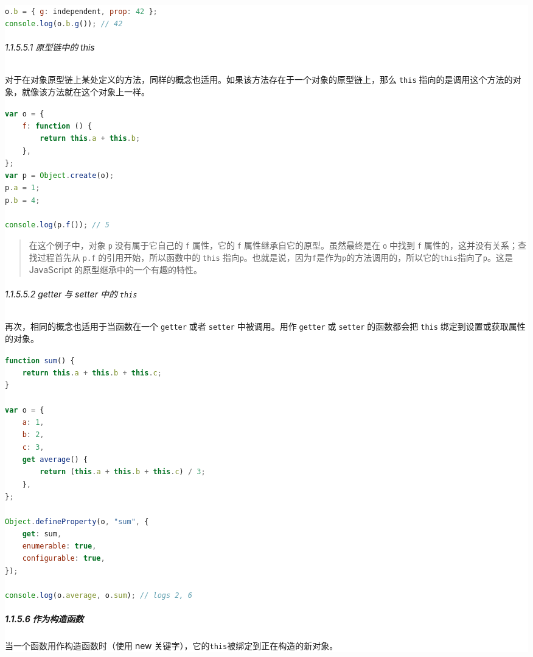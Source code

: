 ```js
o.b = { g: independent, prop: 42 };
console.log(o.b.g()); // 42
```

###### 1.1.5.5.1 原型链中的 this

对于在对象原型链上某处定义的方法，同样的概念也适用。如果该方法存在于一个对象的原型链上，那么 `this` 指向的是调用这个方法的对象，就像该方法就在这个对象上一样。

```js
var o = {
	f: function () {
		return this.a + this.b;
	},
};
var p = Object.create(o);
p.a = 1;
p.b = 4;

console.log(p.f()); // 5
```

> 在这个例子中，对象 `p` 没有属于它自己的 `f` 属性，它的 `f` 属性继承自它的原型。虽然最终是在 `o` 中找到 `f` 属性的，这并没有关系；查找过程首先从 `p.f` 的引用开始，所以函数中的 `this` 指向`p`。也就是说，因为`f`是作为`p`的方法调用的，所以它的`this`指向了`p`。这是 JavaScript 的原型继承中的一个有趣的特性。

###### 1.1.5.5.2 getter 与 setter 中的 `this`

再次，相同的概念也适用于当函数在一个 `getter` 或者 `setter` 中被调用。用作 `getter` 或 `setter` 的函数都会把 `this` 绑定到设置或获取属性的对象。

```js
function sum() {
	return this.a + this.b + this.c;
}

var o = {
	a: 1,
	b: 2,
	c: 3,
	get average() {
		return (this.a + this.b + this.c) / 3;
	},
};

Object.defineProperty(o, "sum", {
	get: sum,
	enumerable: true,
	configurable: true,
});

console.log(o.average, o.sum); // logs 2, 6
```

##### 1.1.5.6 作为构造函数

当一个函数用作构造函数时（使用 new 关键字），它的`this`被绑定到正在构造的新对象。
